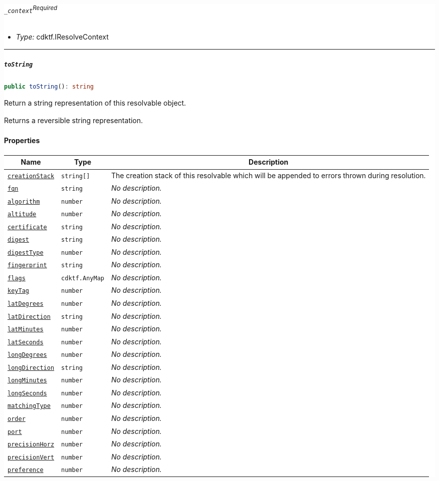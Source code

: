 ###### `_context`<sup>Required</sup> <a name="_context" id="@cdktf/provider-cloudflare.dataCloudflareDnsRecord.DataCloudflareDnsRecordDataOutputReference.resolve.parameter._context"></a>

- *Type:* cdktf.IResolveContext

---

##### `toString` <a name="toString" id="@cdktf/provider-cloudflare.dataCloudflareDnsRecord.DataCloudflareDnsRecordDataOutputReference.toString"></a>

```typescript
public toString(): string
```

Return a string representation of this resolvable object.

Returns a reversible string representation.


#### Properties <a name="Properties" id="Properties"></a>

| **Name** | **Type** | **Description** |
| --- | --- | --- |
| <code><a href="#@cdktf/provider-cloudflare.dataCloudflareDnsRecord.DataCloudflareDnsRecordDataOutputReference.property.creationStack">creationStack</a></code> | <code>string[]</code> | The creation stack of this resolvable which will be appended to errors thrown during resolution. |
| <code><a href="#@cdktf/provider-cloudflare.dataCloudflareDnsRecord.DataCloudflareDnsRecordDataOutputReference.property.fqn">fqn</a></code> | <code>string</code> | *No description.* |
| <code><a href="#@cdktf/provider-cloudflare.dataCloudflareDnsRecord.DataCloudflareDnsRecordDataOutputReference.property.algorithm">algorithm</a></code> | <code>number</code> | *No description.* |
| <code><a href="#@cdktf/provider-cloudflare.dataCloudflareDnsRecord.DataCloudflareDnsRecordDataOutputReference.property.altitude">altitude</a></code> | <code>number</code> | *No description.* |
| <code><a href="#@cdktf/provider-cloudflare.dataCloudflareDnsRecord.DataCloudflareDnsRecordDataOutputReference.property.certificate">certificate</a></code> | <code>string</code> | *No description.* |
| <code><a href="#@cdktf/provider-cloudflare.dataCloudflareDnsRecord.DataCloudflareDnsRecordDataOutputReference.property.digest">digest</a></code> | <code>string</code> | *No description.* |
| <code><a href="#@cdktf/provider-cloudflare.dataCloudflareDnsRecord.DataCloudflareDnsRecordDataOutputReference.property.digestType">digestType</a></code> | <code>number</code> | *No description.* |
| <code><a href="#@cdktf/provider-cloudflare.dataCloudflareDnsRecord.DataCloudflareDnsRecordDataOutputReference.property.fingerprint">fingerprint</a></code> | <code>string</code> | *No description.* |
| <code><a href="#@cdktf/provider-cloudflare.dataCloudflareDnsRecord.DataCloudflareDnsRecordDataOutputReference.property.flags">flags</a></code> | <code>cdktf.AnyMap</code> | *No description.* |
| <code><a href="#@cdktf/provider-cloudflare.dataCloudflareDnsRecord.DataCloudflareDnsRecordDataOutputReference.property.keyTag">keyTag</a></code> | <code>number</code> | *No description.* |
| <code><a href="#@cdktf/provider-cloudflare.dataCloudflareDnsRecord.DataCloudflareDnsRecordDataOutputReference.property.latDegrees">latDegrees</a></code> | <code>number</code> | *No description.* |
| <code><a href="#@cdktf/provider-cloudflare.dataCloudflareDnsRecord.DataCloudflareDnsRecordDataOutputReference.property.latDirection">latDirection</a></code> | <code>string</code> | *No description.* |
| <code><a href="#@cdktf/provider-cloudflare.dataCloudflareDnsRecord.DataCloudflareDnsRecordDataOutputReference.property.latMinutes">latMinutes</a></code> | <code>number</code> | *No description.* |
| <code><a href="#@cdktf/provider-cloudflare.dataCloudflareDnsRecord.DataCloudflareDnsRecordDataOutputReference.property.latSeconds">latSeconds</a></code> | <code>number</code> | *No description.* |
| <code><a href="#@cdktf/provider-cloudflare.dataCloudflareDnsRecord.DataCloudflareDnsRecordDataOutputReference.property.longDegrees">longDegrees</a></code> | <code>number</code> | *No description.* |
| <code><a href="#@cdktf/provider-cloudflare.dataCloudflareDnsRecord.DataCloudflareDnsRecordDataOutputReference.property.longDirection">longDirection</a></code> | <code>string</code> | *No description.* |
| <code><a href="#@cdktf/provider-cloudflare.dataCloudflareDnsRecord.DataCloudflareDnsRecordDataOutputReference.property.longMinutes">longMinutes</a></code> | <code>number</code> | *No description.* |
| <code><a href="#@cdktf/provider-cloudflare.dataCloudflareDnsRecord.DataCloudflareDnsRecordDataOutputReference.property.longSeconds">longSeconds</a></code> | <code>number</code> | *No description.* |
| <code><a href="#@cdktf/provider-cloudflare.dataCloudflareDnsRecord.DataCloudflareDnsRecordDataOutputReference.property.matchingType">matchingType</a></code> | <code>number</code> | *No description.* |
| <code><a href="#@cdktf/provider-cloudflare.dataCloudflareDnsRecord.DataCloudflareDnsRecordDataOutputReference.property.order">order</a></code> | <code>number</code> | *No description.* |
| <code><a href="#@cdktf/provider-cloudflare.dataCloudflareDnsRecord.DataCloudflareDnsRecordDataOutputReference.property.port">port</a></code> | <code>number</code> | *No description.* |
| <code><a href="#@cdktf/provider-cloudflare.dataCloudflareDnsRecord.DataCloudflareDnsRecordDataOutputReference.property.precisionHorz">precisionHorz</a></code> | <code>number</code> | *No description.* |
| <code><a href="#@cdktf/provider-cloudflare.dataCloudflareDnsRecord.DataCloudflareDnsRecordDataOutputReference.property.precisionVert">precisionVert</a></code> | <code>number</code> | *No description.* |
| <code><a href="#@cdktf/provider-cloudflare.dataCloudflareDnsRecord.DataCloudflareDnsRecordDataOutputReference.property.preference">preference</a></code> | <code>number</code> | *No description.* |